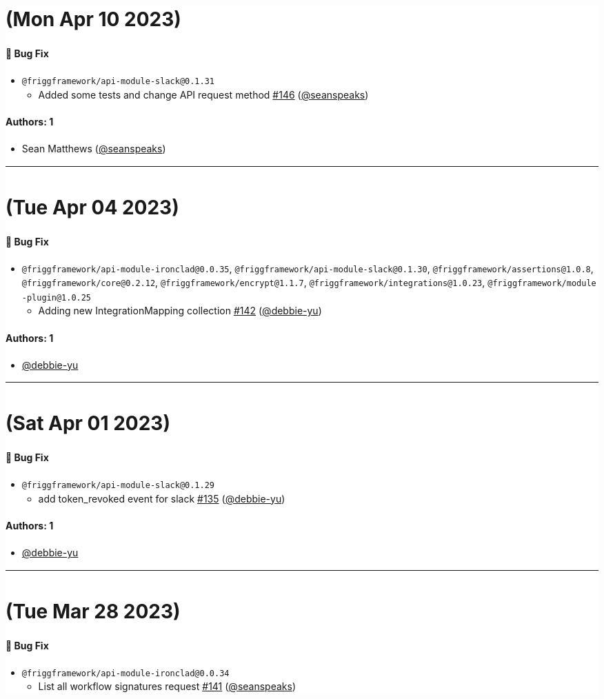 
# (Mon Apr 10 2023)

#### 🐛 Bug Fix

- `@friggframework/api-module-slack@0.1.31`
  - Added some tests and change API request method [#146](https://github.com/friggframework/frigg/pull/146) ([@seanspeaks](https://github.com/seanspeaks))

#### Authors: 1

- Sean Matthews ([@seanspeaks](https://github.com/seanspeaks))

---

# (Tue Apr 04 2023)

#### 🐛 Bug Fix

- `@friggframework/api-module-ironclad@0.0.35`, `@friggframework/api-module-slack@0.1.30`, `@friggframework/assertions@1.0.8`, `@friggframework/core@0.2.12`, `@friggframework/encrypt@1.1.7`, `@friggframework/integrations@1.0.23`, `@friggframework/module-plugin@1.0.25`
  - Adding new IntegrationMapping collection [#142](https://github.com/friggframework/frigg/pull/142) ([@debbie-yu](https://github.com/debbie-yu))

#### Authors: 1

- [@debbie-yu](https://github.com/debbie-yu)

---

# (Sat Apr 01 2023)

#### 🐛 Bug Fix

- `@friggframework/api-module-slack@0.1.29`
  - add token_revoked event for slack [#135](https://github.com/friggframework/frigg/pull/135) ([@debbie-yu](https://github.com/debbie-yu))

#### Authors: 1

- [@debbie-yu](https://github.com/debbie-yu)

---

# (Tue Mar 28 2023)

#### 🐛 Bug Fix

- `@friggframework/api-module-ironclad@0.0.34`
  - List all workflow signatures request [#141](https://github.com/friggframework/frigg/pull/141) ([@seanspeaks](https://github.com/seanspeaks))
